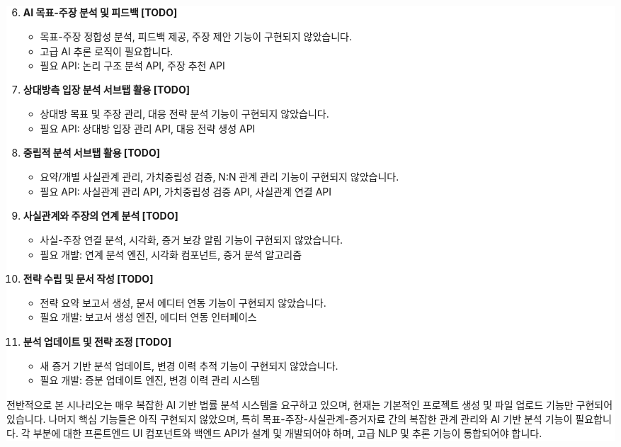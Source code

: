 6. **AI 목표-주장 분석 및 피드백 [TODO]**
   - 목표-주장 정합성 분석, 피드백 제공, 주장 제안 기능이 구현되지 않았습니다.
   - 고급 AI 추론 로직이 필요합니다.
   - 필요 API: 논리 구조 분석 API, 주장 추천 API

7. **상대방측 입장 분석 서브탭 활용 [TODO]**
   - 상대방 목표 및 주장 관리, 대응 전략 분석 기능이 구현되지 않았습니다.
   - 필요 API: 상대방 입장 관리 API, 대응 전략 생성 API

8. **중립적 분석 서브탭 활용 [TODO]**
   - 요약/개별 사실관계 관리, 가치중립성 검증, N:N 관계 관리 기능이 구현되지 않았습니다.
   - 필요 API: 사실관계 관리 API, 가치중립성 검증 API, 사실관계 연결 API

9. **사실관계와 주장의 연계 분석 [TODO]**
   - 사실-주장 연결 분석, 시각화, 증거 보강 알림 기능이 구현되지 않았습니다.
   - 필요 개발: 연계 분석 엔진, 시각화 컴포넌트, 증거 분석 알고리즘

10. **전략 수립 및 문서 작성 [TODO]**
    - 전략 요약 보고서 생성, 문서 에디터 연동 기능이 구현되지 않았습니다.
    - 필요 개발: 보고서 생성 엔진, 에디터 연동 인터페이스

11. **분석 업데이트 및 전략 조정 [TODO]**
    - 새 증거 기반 분석 업데이트, 변경 이력 추적 기능이 구현되지 않았습니다.
    - 필요 개발: 증분 업데이트 엔진, 변경 이력 관리 시스템

전반적으로 본 시나리오는 매우 복잡한 AI 기반 법률 분석 시스템을 요구하고 있으며, 현재는 기본적인 프로젝트 생성 및 파일 업로드 기능만 구현되어 있습니다. 나머지 핵심 기능들은 아직 구현되지 않았으며, 특히 목표-주장-사실관계-증거자료 간의 복잡한 관계 관리와 AI 기반 분석 기능이 필요합니다. 각 부분에 대한 프론트엔드 UI 컴포넌트와 백엔드 API가 설계 및 개발되어야 하며, 고급 NLP 및 추론 기능이 통합되어야 합니다. 